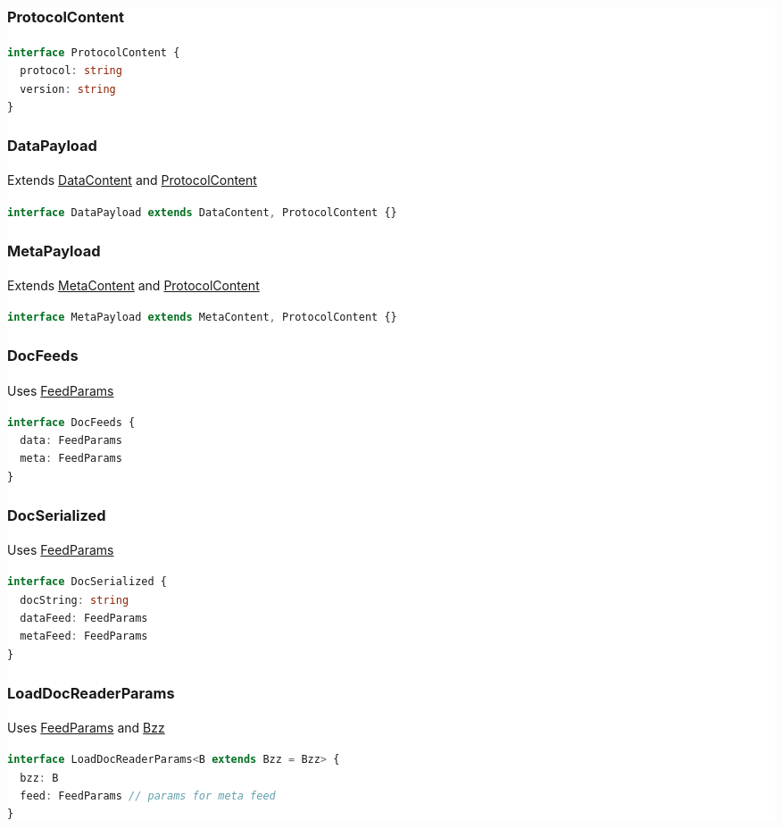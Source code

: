 ### ProtocolContent

```typescript
interface ProtocolContent {
  protocol: string
  version: string
}
```

### DataPayload

Extends [DataContent](#datacontent) and [ProtocolContent](#protocolcontent)

```typescript
interface DataPayload extends DataContent, ProtocolContent {}
```

### MetaPayload

Extends [MetaContent](#metacontent) and [ProtocolContent](#protocolcontent)

```typescript
interface MetaPayload extends MetaContent, ProtocolContent {}
```

### DocFeeds

Uses [FeedParams](bzz-feed.md#feedparams)

```typescript
interface DocFeeds {
  data: FeedParams
  meta: FeedParams
}
```

### DocSerialized

Uses [FeedParams](bzz-feed.md#feedparams)

```typescript
interface DocSerialized {
  docString: string
  dataFeed: FeedParams
  metaFeed: FeedParams
}
```

### LoadDocReaderParams

Uses [FeedParams](bzz-feed.md#feedparams) and [Bzz](#bzz)

```typescript
interface LoadDocReaderParams<B extends Bzz = Bzz> {
  bzz: B
  feed: FeedParams // params for meta feed
}
```
